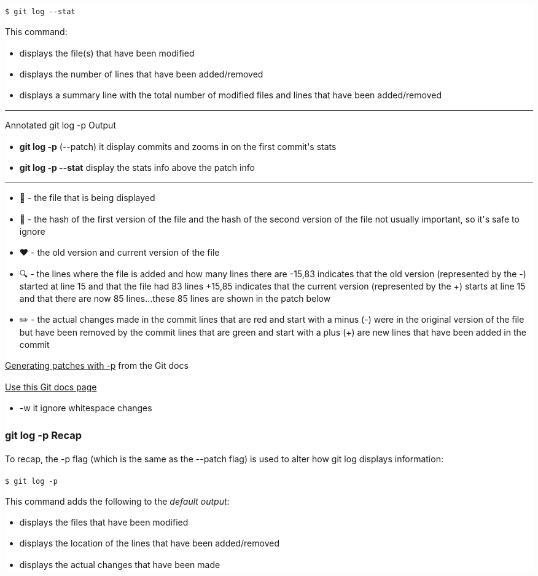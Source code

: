 ```Git
$ git log --stat
```
This command:

* displays the file(s) that have been modified

* displays the number of lines that have been added/removed

* displays a summary line with the total number of modified files and lines that have been added/removed

---
Annotated git log -p Output

* **git log -p** (--patch) it display commits and zooms in on the first commit's stats

* **git log -p --stat** display the stats info above the patch info

---

* 🔵 - the file that is being displayed

* 🔶 - the hash of the first version of the file and the hash of the second version of the file
not usually important, so it's safe to ignore

* ❤️ - the old version and current version of the file

 * 🔍 - the lines where the file is added and how many lines there are
-15,83 indicates that the old version (represented by the -) started at line 15 and that the file had 83 lines
+15,85 indicates that the current version (represented by the +) starts at line 15 and that there are now 85 lines...these 85 lines are shown in the patch below

* ✏️ - the actual changes made in the commit
lines that are red and start with a minus (-) were in the original version of the file but have been removed by the commit
lines that are green and start with a plus (+) are new lines that have been added in the commit


[Generating patches with -p](https://git-scm.com/docs/git-diff#_generating_patches_with_p) from the Git docs

[Use this Git docs page](https://git-scm.com/docs/git-diff)
* -w it ignore whitespace changes

### git log -p Recap
To recap, the -p flag (which is the same as the --patch flag) is used to alter how git log displays information:
```
$ git log -p
```
This command adds the following to the *default output*:

* displays the files that have been modified

* displays the location of the lines that have been added/removed

* displays the actual changes that have been made
